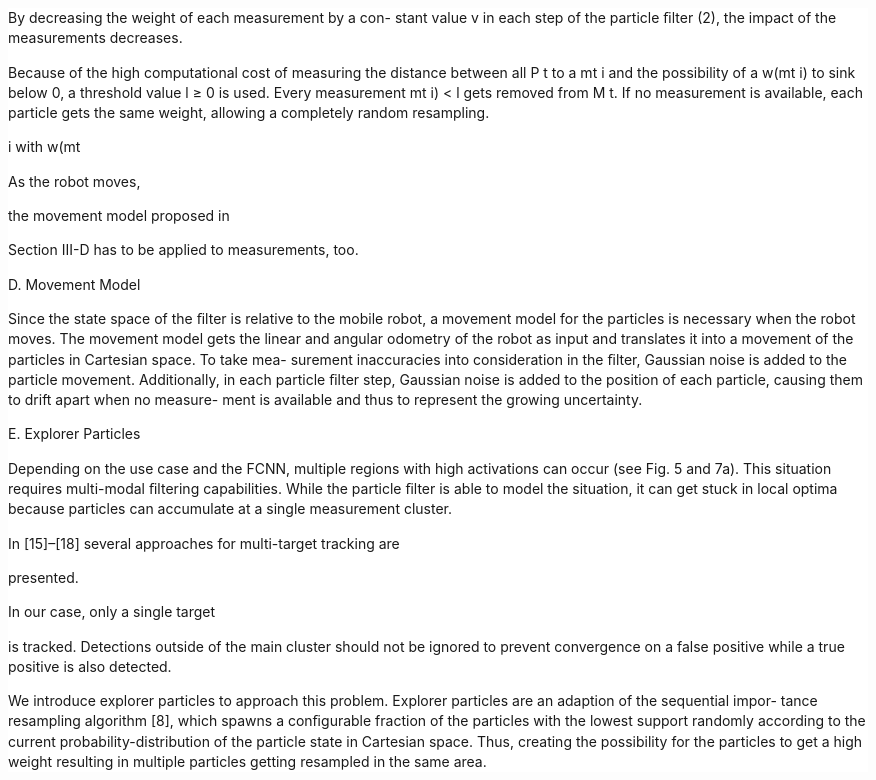 By decreasing the weight of each measurement by a con-
stant value v in each step of the particle ﬁlter (2), the impact
of the measurements decreases.

Because of the high computational cost of measuring the
distance between all P t to a mt
i and the possibility of a
w(mt
i) to sink below 0, a threshold value l ≥ 0 is used. Every
measurement mt
i) < l gets removed from M t.
If no measurement is available, each particle gets the same
weight, allowing a completely random resampling.

i with w(mt

As the robot moves,

the movement model proposed in

Section III-D has to be applied to measurements, too.

D. Movement Model

Since the state space of the ﬁlter is relative to the mobile
robot, a movement model for the particles is necessary when
the robot moves. The movement model gets the linear and
angular odometry of the robot as input and translates it into
a movement of the particles in Cartesian space. To take mea-
surement inaccuracies into consideration in the ﬁlter, Gaussian
noise is added to the particle movement. Additionally, in each
particle ﬁlter step, Gaussian noise is added to the position of
each particle, causing them to drift apart when no measure-
ment is available and thus to represent the growing uncertainty.

E. Explorer Particles

Depending on the use case and the FCNN, multiple regions
with high activations can occur (see Fig. 5 and 7a). This
situation requires multi-modal ﬁltering capabilities. While the
particle ﬁlter is able to model the situation, it can get stuck
in local optima because particles can accumulate at a single
measurement cluster.

In [15]–[18] several approaches for multi-target tracking are

presented.

In our case, only a single target

is tracked. Detections
outside of the main cluster should not be ignored to prevent
convergence on a false positive while a true positive is also
detected.

We introduce explorer particles to approach this problem.
Explorer particles are an adaption of the sequential impor-
tance resampling algorithm [8], which spawns a conﬁgurable
fraction of the particles with the lowest support randomly
according to the current probability-distribution of the particle
state in Cartesian space. Thus, creating the possibility for the
particles to get a high weight resulting in multiple particles
getting resampled in the same area.
